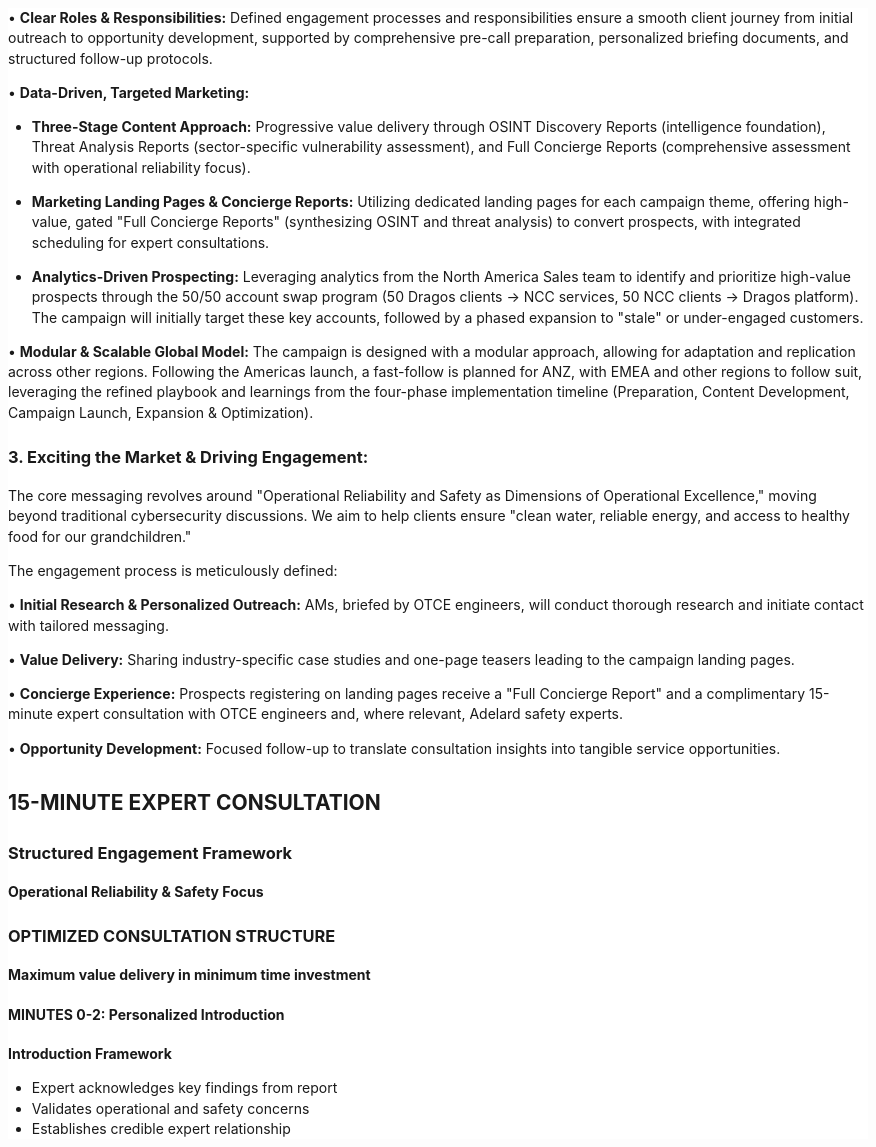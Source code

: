• **Clear Roles & Responsibilities:** Defined engagement processes and responsibilities ensure a smooth client journey from initial outreach to opportunity development, supported by comprehensive pre-call preparation, personalized briefing documents, and structured follow-up protocols.

• **Data-Driven, Targeted Marketing:**
  - **Three-Stage Content Approach:** Progressive value delivery through OSINT Discovery Reports (intelligence foundation), Threat Analysis Reports (sector-specific vulnerability assessment), and Full Concierge Reports (comprehensive assessment with operational reliability focus).
  
  - **Marketing Landing Pages & Concierge Reports:** Utilizing dedicated landing pages for each campaign theme, offering high-value, gated "Full Concierge Reports" (synthesizing OSINT and threat analysis) to convert prospects, with integrated scheduling for expert consultations.
  
  - **Analytics-Driven Prospecting:** Leveraging analytics from the North America Sales team to identify and prioritize high-value prospects through the 50/50 account swap program (50 Dragos clients → NCC services, 50 NCC clients → Dragos platform). The campaign will initially target these key accounts, followed by a phased expansion to "stale" or under-engaged customers.

• **Modular & Scalable Global Model:** The campaign is designed with a modular approach, allowing for adaptation and replication across other regions. Following the Americas launch, a fast-follow is planned for ANZ, with EMEA and other regions to follow suit, leveraging the refined playbook and learnings from the four-phase implementation timeline (Preparation, Content Development, Campaign Launch, Expansion & Optimization).



### 3. Exciting the Market & Driving Engagement:

The core messaging revolves around "Operational Reliability and Safety as Dimensions of Operational Excellence," moving beyond traditional cybersecurity discussions. We aim to help clients ensure "clean water, reliable energy, and access to healthy food for our grandchildren."

The engagement process is meticulously defined:

• **Initial Research & Personalized Outreach:** AMs, briefed by OTCE engineers, will conduct thorough research and initiate contact with tailored messaging.

• **Value Delivery:** Sharing industry-specific case studies and one-page teasers leading to the campaign landing pages.

• **Concierge Experience:** Prospects registering on landing pages receive a "Full Concierge Report" and a complimentary 15-minute expert consultation with OTCE engineers and, where relevant, Adelard safety experts.

• **Opportunity Development:** Focused follow-up to translate consultation insights into tangible service opportunities.

## 15-MINUTE EXPERT CONSULTATION
### Structured Engagement Framework
**Operational Reliability & Safety Focus**

### OPTIMIZED CONSULTATION STRUCTURE
**Maximum value delivery in minimum time investment**

#### MINUTES 0-2: Personalized Introduction
**Introduction Framework**
- Expert acknowledges key findings from report
- Validates operational and safety concerns
- Establishes credible expert relationship
